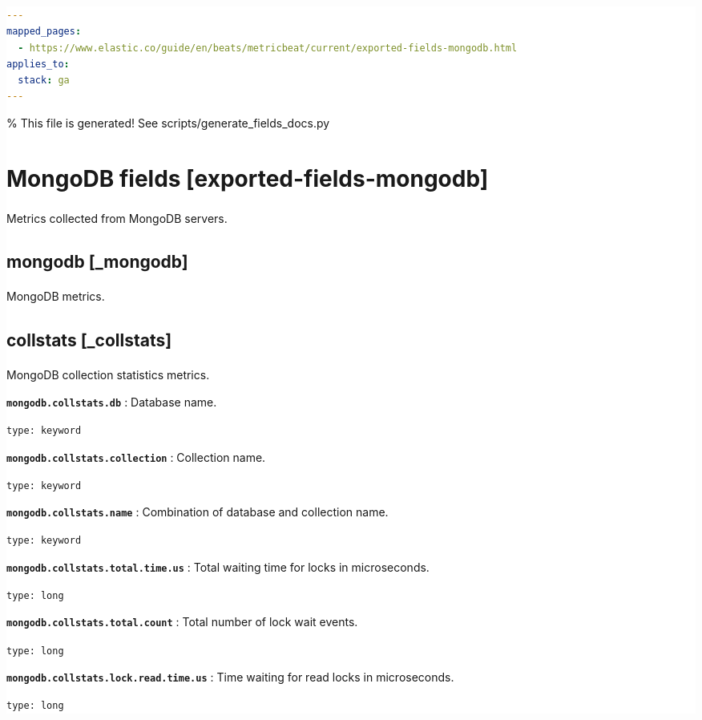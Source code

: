 ```yaml
---
mapped_pages:
  - https://www.elastic.co/guide/en/beats/metricbeat/current/exported-fields-mongodb.html
applies_to:
  stack: ga
---
```


% This file is generated! See scripts/generate_fields_docs.py

# MongoDB fields [exported-fields-mongodb]

Metrics collected from MongoDB servers.

## mongodb [_mongodb]

MongoDB metrics.

## collstats [_collstats]

MongoDB collection statistics metrics.

**`mongodb.collstats.db`**
:   Database name.

    type: keyword


**`mongodb.collstats.collection`**
:   Collection name.

    type: keyword


**`mongodb.collstats.name`**
:   Combination of database and collection name.

    type: keyword


**`mongodb.collstats.total.time.us`**
:   Total waiting time for locks in microseconds.

    type: long


**`mongodb.collstats.total.count`**
:   Total number of lock wait events.

    type: long


**`mongodb.collstats.lock.read.time.us`**
:   Time waiting for read locks in microseconds.

    type: long
